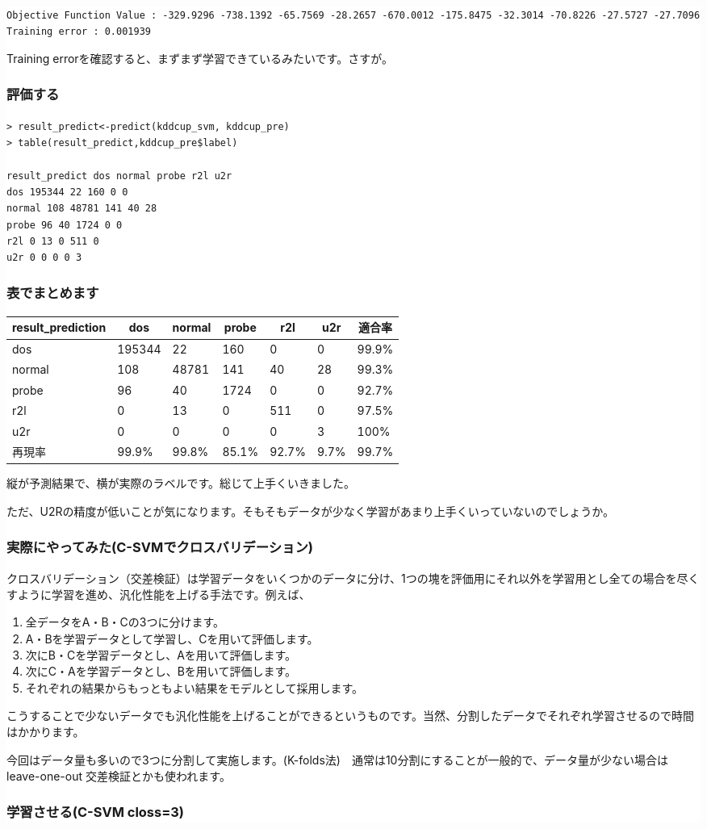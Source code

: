 ```
Objective Function Value : -329.9296 -738.1392 -65.7569 -28.2657 -670.0012 -175.8475 -32.3014 -70.8226 -27.5727 -27.7096
Training error : 0.001939
```

Training errorを確認すると、まずまず学習できているみたいです。さすが。

### 評価する

```
> result_predict<-predict(kddcup_svm, kddcup_pre)
> table(result_predict,kddcup_pre$label)

result_predict dos normal probe r2l u2r
dos 195344 22 160 0 0
normal 108 48781 141 40 28
probe 96 40 1724 0 0
r2l 0 13 0 511 0
u2r 0 0 0 0 3
```

### 表でまとめます

result_prediction | dos | normal | probe | r2l | u2r | 適合率
--- | --- | --- | --- | --- | --- | ---
dos | 195344 | 22 | 160 | 0 | 0 | 99.9%
normal | 108 | 48781 | 141 | 40 | 28 | 99.3%
probe | 96 | 40 | 1724 | 0 | 0 | 92.7%
r2l | 0 | 13 | 0 | 511 | 0 | 97.5%
u2r | 0 | 0 | 0 | 0 | 3 | 100%
再現率 | 99.9% | 99.8% | 85.1% | 92.7% | 9.7% | 99.7%


縦が予測結果で、横が実際のラベルです。総じて上手くいきました。

ただ、U2Rの精度が低いことが気になります。そもそもデータが少なく学習があまり上手くいっていないのでしょうか。

### 実際にやってみた(C-SVMでクロスバリデーション)

クロスバリデーション（交差検証）は学習データをいくつかのデータに分け、1つの塊を評価用にそれ以外を学習用とし全ての場合を尽くすように学習を進め、汎化性能を上げる手法です。例えば、

1. 全データをA・B・Cの3つに分けます。
2. A・Bを学習データとして学習し、Cを用いて評価します。
3. 次にB・Cを学習データとし、Aを用いて評価します。
4. 次にC・Aを学習データとし、Bを用いて評価します。
5. それぞれの結果からもっともよい結果をモデルとして採用します。




こうすることで少ないデータでも汎化性能を上げることができるというものです。当然、分割したデータでそれぞれ学習させるので時間はかかります。

今回はデータ量も多いので3つに分割して実施します。(K-folds法)　通常は10分割にすることが一般的で、データ量が少ない場合はleave-one-out 交差検証とかも使われます。

### 学習させる(C-SVM closs=3)
